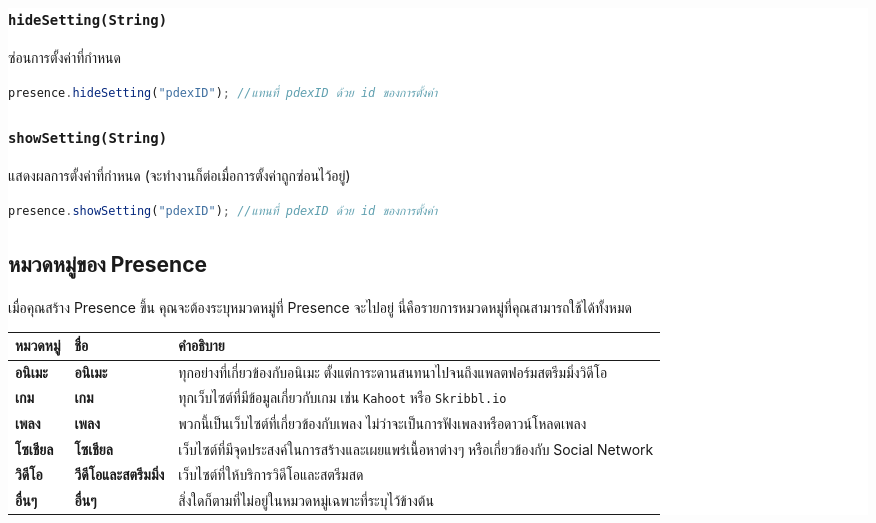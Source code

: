 ### `hideSetting(String)`
ซ่อนการตั้งค่าที่กำหนด
```typescript
presence.hideSetting("pdexID"); //แทนที่ pdexID ด้วย id ของการตั้งค่า
```

### `showSetting(String)`
แสดงผลการตั้งค่าที่กำหนด (จะทำงานก็ต่อเมื่อการตั้งค่าถูกซ่อนไว้อยู่)
```typescript
presence.showSetting("pdexID"); //แทนที่ pdexID ด้วย id ของการตั้งค่า
```

## หมวดหมู่ของ Presence

เมื่อคุณสร้าง Presence ขึ้น คุณจะต้องระบุหมวดหมู่ที่ Presence จะไปอยู่ นี่คือรายการหมวดหมู่ที่คุณสามารถใช้ได้ทั้งหมด

<table>
  <thead>
    <tr>
      <th style="text-align:left">หมวดหมู่</th>
      <th style="text-align:left">ชื่อ</th>
      <th style="text-align:left">คำอธิบาย</th>
    </tr>
  </thead>
  <tbody>
    <tr>
      <td style="text-align:left"><b>อนิเมะ</b></td>
      <td style="text-align:left"><b>อนิเมะ</b></td>
      <td style="text-align:left">ทุกอย่างที่เกี่ยวข้องกับอนิเมะ ตั้งแต่การะดานสนทนาไปจนถึงแพลตฟอร์มสตรีมมิ่งวิดีโอ</td>
      </td>
    </tr>
    <tr>
      <td style="text-align:left"><b>เกม</b></td>
    <td style="text-align:left"><b>เกม</b></td>
      <td style="text-align:left">ทุกเว็บไซต์ที่มีข้อมูลเกี่ยวกับเกม เช่น <code>Kahoot</code> หรือ <code>Skribbl.io</code></td>
      </td>
    </tr>
    <tr>
      <td style="text-align:left"><b>เพลง</b></td>
    <td style="text-align:left"><b>เพลง</b></td>
      <td style="text-align:left">พวกนี้เป็นเว็บไซต์ที่เกี่ยวข้องกับเพลง ไม่ว่าจะเป็นการฟังเพลงหรือดาวน์โหลดเพลง</td>
      </td>
    </tr>
    <tr>
      <td style="text-align:left"><b>โซเชียล</b></td>
        <td style="text-align:left"><b>โซเชียล</b></td>
      <td style="text-align:left">เว็บไซต์ที่มีจุดประสงค์ในการสร้างและเผยแพร่เนื้อหาต่างๆ หรือเกี่ยวข้องกับ Social Network</td>
      </td>
    </tr>
    <tr>
      <td style="text-align:left"><b>วิดีโอ</b></td>
        <td style="text-align:left"><b>วีดีโอและสตรีมมิ่ง</b></td>
      <td style="text-align:left">เว็บไซต์ที่ให้บริการวิดีโอและสตรีมสด</td>
      </td>
    </tr>
    <tr>
      <td style="text-align:left"><b>อื่นๆ</b></td>
    <td style="text-align:left"><b>อื่นๆ</b></td>
      <td style="text-align:left">สิ่งใดก็ตามที่ไม่อยู่ในหมวดหมู่เฉพาะที่ระบุไว้ข้างต้น</td>